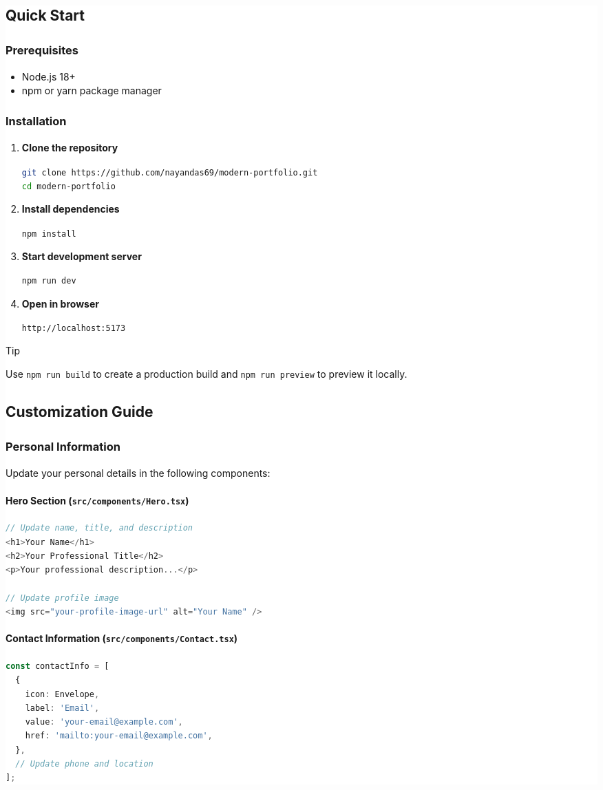 ## Quick Start

### Prerequisites

- Node.js 18+ 
- npm or yarn package manager

### Installation

1. **Clone the repository**
   ```bash
   git clone https://github.com/nayandas69/modern-portfolio.git
   cd modern-portfolio
   ```

2. **Install dependencies**
   ```bash
   npm install
   ```

3. **Start development server**
   ```bash
   npm run dev
   ```

4. **Open in browser**
   ```
   http://localhost:5173
   ```

> [!TIP]
> Use `npm run build` to create a production build and `npm run preview` to preview it locally.

## Customization Guide

### Personal Information

Update your personal details in the following components:

#### Hero Section (`src/components/Hero.tsx`)
```typescript
// Update name, title, and description
<h1>Your Name</h1>
<h2>Your Professional Title</h2>
<p>Your professional description...</p>

// Update profile image
<img src="your-profile-image-url" alt="Your Name" />
```

#### Contact Information (`src/components/Contact.tsx`)
```typescript
const contactInfo = [
  {
    icon: Envelope,
    label: 'Email',
    value: 'your-email@example.com',
    href: 'mailto:your-email@example.com',
  },
  // Update phone and location
];
```
